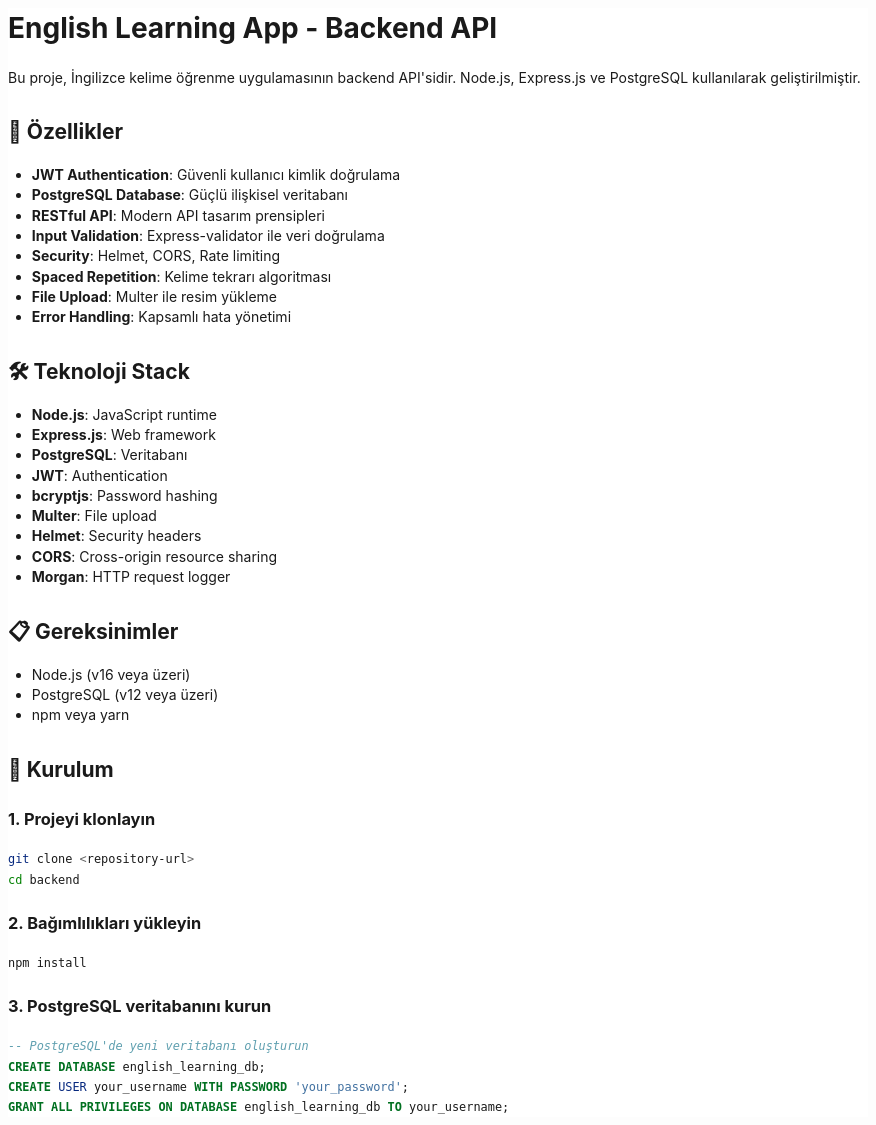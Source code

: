 # English Learning App - Backend API

Bu proje, İngilizce kelime öğrenme uygulamasının backend API'sidir. Node.js, Express.js ve PostgreSQL kullanılarak geliştirilmiştir.

## 🚀 Özellikler

- **JWT Authentication**: Güvenli kullanıcı kimlik doğrulama
- **PostgreSQL Database**: Güçlü ilişkisel veritabanı
- **RESTful API**: Modern API tasarım prensipleri
- **Input Validation**: Express-validator ile veri doğrulama
- **Security**: Helmet, CORS, Rate limiting
- **Spaced Repetition**: Kelime tekrarı algoritması
- **File Upload**: Multer ile resim yükleme
- **Error Handling**: Kapsamlı hata yönetimi

## 🛠️ Teknoloji Stack

- **Node.js**: JavaScript runtime
- **Express.js**: Web framework
- **PostgreSQL**: Veritabanı
- **JWT**: Authentication
- **bcryptjs**: Password hashing
- **Multer**: File upload
- **Helmet**: Security headers
- **CORS**: Cross-origin resource sharing
- **Morgan**: HTTP request logger

## 📋 Gereksinimler

- Node.js (v16 veya üzeri)
- PostgreSQL (v12 veya üzeri)
- npm veya yarn

## 🚀 Kurulum

### 1. Projeyi klonlayın
```bash
git clone <repository-url>
cd backend
```

### 2. Bağımlılıkları yükleyin
```bash
npm install
```

### 3. PostgreSQL veritabanını kurun
```sql
-- PostgreSQL'de yeni veritabanı oluşturun
CREATE DATABASE english_learning_db;
CREATE USER your_username WITH PASSWORD 'your_password';
GRANT ALL PRIVILEGES ON DATABASE english_learning_db TO your_username;
```
